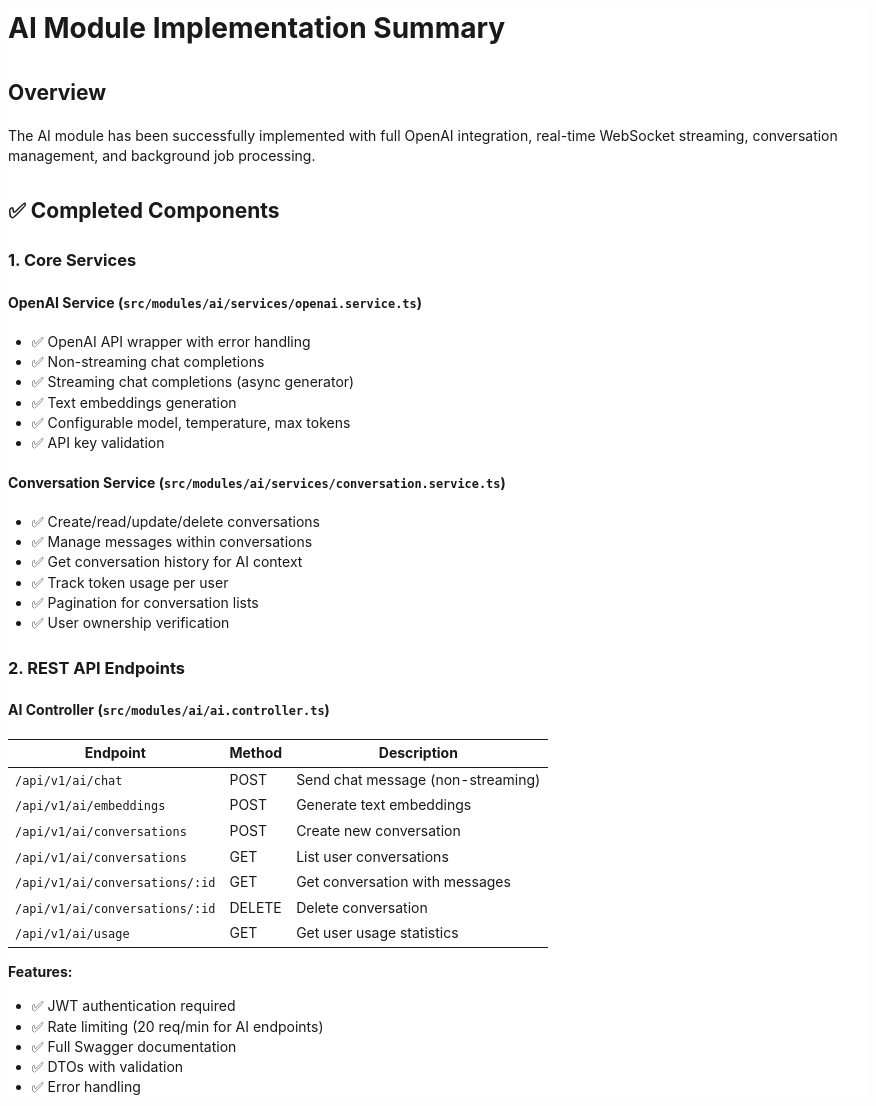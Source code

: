 # AI Module Implementation Summary

## Overview

The AI module has been successfully implemented with full OpenAI integration, real-time WebSocket streaming, conversation management, and background job processing.

## ✅ Completed Components

### 1. Core Services

#### **OpenAI Service** (`src/modules/ai/services/openai.service.ts`)
- ✅ OpenAI API wrapper with error handling
- ✅ Non-streaming chat completions
- ✅ Streaming chat completions (async generator)
- ✅ Text embeddings generation
- ✅ Configurable model, temperature, max tokens
- ✅ API key validation

#### **Conversation Service** (`src/modules/ai/services/conversation.service.ts`)
- ✅ Create/read/update/delete conversations
- ✅ Manage messages within conversations
- ✅ Get conversation history for AI context
- ✅ Track token usage per user
- ✅ Pagination for conversation lists
- ✅ User ownership verification

### 2. REST API Endpoints

#### **AI Controller** (`src/modules/ai/ai.controller.ts`)

| Endpoint | Method | Description |
|----------|--------|-------------|
| `/api/v1/ai/chat` | POST | Send chat message (non-streaming) |
| `/api/v1/ai/embeddings` | POST | Generate text embeddings |
| `/api/v1/ai/conversations` | POST | Create new conversation |
| `/api/v1/ai/conversations` | GET | List user conversations |
| `/api/v1/ai/conversations/:id` | GET | Get conversation with messages |
| `/api/v1/ai/conversations/:id` | DELETE | Delete conversation |
| `/api/v1/ai/usage` | GET | Get user usage statistics |

**Features:**
- ✅ JWT authentication required
- ✅ Rate limiting (20 req/min for AI endpoints)
- ✅ Full Swagger documentation
- ✅ DTOs with validation
- ✅ Error handling
